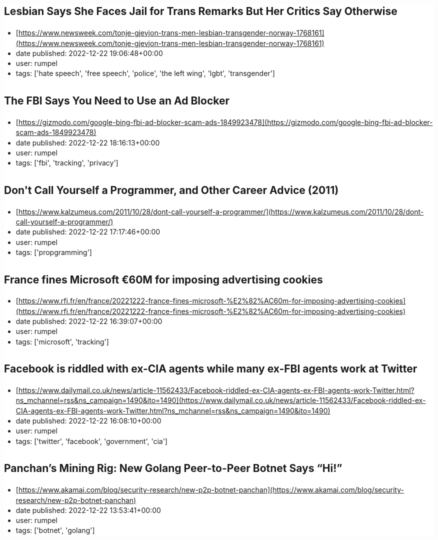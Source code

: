 ## Lesbian Says She Faces Jail for Trans Remarks But Her Critics Say Otherwise
 - [https://www.newsweek.com/tonje-gjevjon-trans-men-lesbian-transgender-norway-1768161](https://www.newsweek.com/tonje-gjevjon-trans-men-lesbian-transgender-norway-1768161)
 - date published: 2022-12-22 19:06:48+00:00
 - user: rumpel
 - tags: ['hate speech', 'free speech', 'police', 'the left wing', 'lgbt', 'transgender']

## The FBI Says You Need to Use an Ad Blocker
 - [https://gizmodo.com/google-bing-fbi-ad-blocker-scam-ads-1849923478](https://gizmodo.com/google-bing-fbi-ad-blocker-scam-ads-1849923478)
 - date published: 2022-12-22 18:16:13+00:00
 - user: rumpel
 - tags: ['fbi', 'tracking', 'privacy']

## Don't Call Yourself a Programmer, and Other Career Advice (2011)
 - [https://www.kalzumeus.com/2011/10/28/dont-call-yourself-a-programmer/](https://www.kalzumeus.com/2011/10/28/dont-call-yourself-a-programmer/)
 - date published: 2022-12-22 17:17:46+00:00
 - user: rumpel
 - tags: ['propgramming']

## France fines Microsoft €60M for imposing advertising cookies
 - [https://www.rfi.fr/en/france/20221222-france-fines-microsoft-%E2%82%AC60m-for-imposing-advertising-cookies](https://www.rfi.fr/en/france/20221222-france-fines-microsoft-%E2%82%AC60m-for-imposing-advertising-cookies)
 - date published: 2022-12-22 16:39:07+00:00
 - user: rumpel
 - tags: ['microsoft', 'tracking']

## Facebook is riddled with ex-CIA agents while many ex-FBI agents work at Twitter
 - [https://www.dailymail.co.uk/news/article-11562433/Facebook-riddled-ex-CIA-agents-ex-FBI-agents-work-Twitter.html?ns_mchannel=rss&ns_campaign=1490&ito=1490](https://www.dailymail.co.uk/news/article-11562433/Facebook-riddled-ex-CIA-agents-ex-FBI-agents-work-Twitter.html?ns_mchannel=rss&ns_campaign=1490&ito=1490)
 - date published: 2022-12-22 16:08:10+00:00
 - user: rumpel
 - tags: ['twitter', 'facebook', 'government', 'cia']

## Panchan’s Mining Rig: New Golang Peer-to-Peer Botnet Says “Hi!”
 - [https://www.akamai.com/blog/security-research/new-p2p-botnet-panchan](https://www.akamai.com/blog/security-research/new-p2p-botnet-panchan)
 - date published: 2022-12-22 13:53:41+00:00
 - user: rumpel
 - tags: ['botnet', 'golang']
